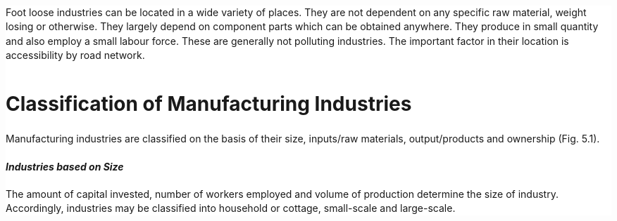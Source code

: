 Foot loose industries can be located in a wide variety of places. They are not dependent on any specific raw material, weight losing or otherwise. They largely depend on component parts which can be obtained anywhere. They produce in small quantity and also employ a small labour force. These are generally not polluting industries. The important factor in their location is accessibility by road network.

# Classification of Manufacturing Industries

Manufacturing industries are classified on the basis of their size, inputs/raw materials, output/products and ownership (Fig. 5.1).

#### *Industries based on Size*

The amount of capital invested, number of workers employed and volume of production determine the size of industry. Accordingly, industries may be classified into household or cottage, small-scale and large-scale.
